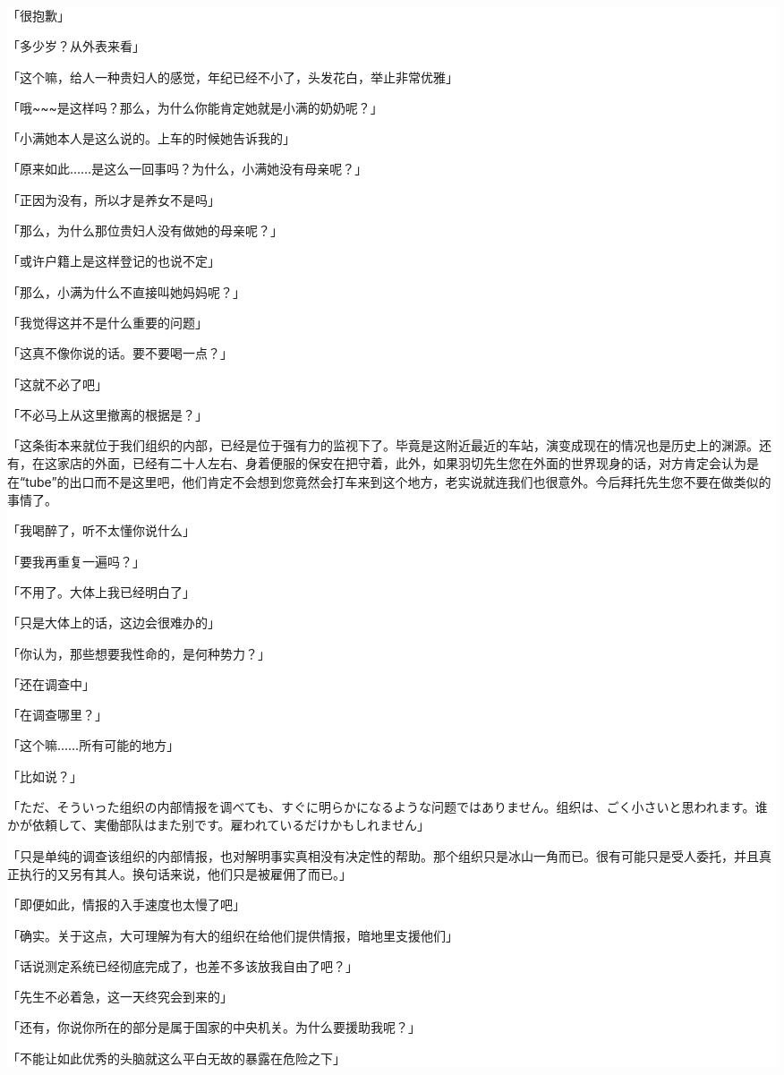 「很抱歉」

「多少岁？从外表来看」

「这个嘛，给人一种贵妇人的感觉，年纪已经不小了，头发花白，举止非常优雅」

「哦~~~是这样吗？那么，为什么你能肯定她就是小满的奶奶呢？」

「小满她本人是这么说的。上车的时候她告诉我的」

「原来如此……是这么一回事吗？为什么，小满她没有母亲呢？」

「正因为没有，所以才是养女不是吗」

「那么，为什么那位贵妇人没有做她的母亲呢？」

「或许户籍上是这样登记的也说不定」

「那么，小满为什么不直接叫她妈妈呢？」

「我觉得这并不是什么重要的问题」

「这真不像你说的话。要不要喝一点？」

「这就不必了吧」

「不必马上从这里撤离的根据是？」

「这条街本来就位于我们组织的内部，已经是位于强有力的监视下了。毕竟是这附近最近的车站，演变成现在的情况也是历史上的渊源。还有，在这家店的外面，已经有二十人左右、身着便服的保安在把守着，此外，如果羽切先生您在外面的世界现身的话，对方肯定会认为是在“tube”的出口而不是这里吧，他们肯定不会想到您竟然会打车来到这个地方，老实说就连我们也很意外。今后拜托先生您不要在做类似的事情了。

「我喝醉了，听不太懂你说什么」

「要我再重复一遍吗？」

「不用了。大体上我已经明白了」

「只是大体上的话，这边会很难办的」

「你认为，那些想要我性命的，是何种势力？」

「还在调查中」

「在调查哪里？」

「这个嘛……所有可能的地方」

「比如说？」

「ただ、そういった组织の内部情报を调べても、すぐに明らかになるような问题ではありません。组织は、ごく小さいと思われます。谁かが依頼して、実働部队はまた别です。雇われているだけかもしれません」

「只是单纯的调查该组织的内部情报，也对解明事实真相没有决定性的帮助。那个组织只是冰山一角而已。很有可能只是受人委托，并且真正执行的又另有其人。换句话来说，他们只是被雇佣了而已。」

「即便如此，情报的入手速度也太慢了吧」

「确实。关于这点，大可理解为有大的组织在给他们提供情报，暗地里支援他们」

「话说测定系统已经彻底完成了，也差不多该放我自由了吧？」

「先生不必着急，这一天终究会到来的」

「还有，你说你所在的部分是属于国家的中央机关。为什么要援助我呢？」

「不能让如此优秀的头脑就这么平白无故的暴露在危险之下」
